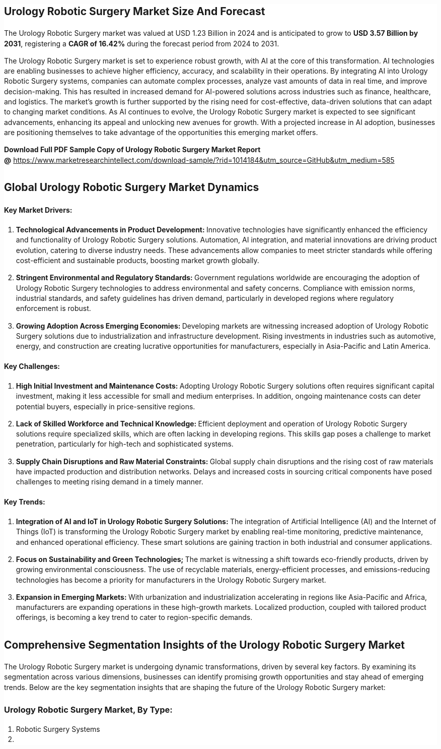 <h2>Urology Robotic Surgery Market Size And Forecast</h2><p>The Urology Robotic Surgery market was valued at USD 1.23 Billion in 2024 and is anticipated to grow to <strong>USD 3.57 Billion by 2031</strong>, registering a <strong>CAGR of 16.42%</strong> during the forecast period from 2024 to 2031.</p><p>The Urology Robotic Surgery market is set to experience robust growth, with AI at the core of this transformation. AI technologies are enabling businesses to achieve higher efficiency, accuracy, and scalability in their operations. By integrating AI into Urology Robotic Surgery systems, companies can automate complex processes, analyze vast amounts of data in real time, and improve decision-making. This has resulted in increased demand for AI-powered solutions across industries such as finance, healthcare, and logistics. The market’s growth is further supported by the rising need for cost-effective, data-driven solutions that can adapt to changing market conditions. As AI continues to evolve, the Urology Robotic Surgery market is expected to see significant advancements, enhancing its appeal and unlocking new avenues for growth. With a projected increase in AI adoption, businesses are positioning themselves to take advantage of the opportunities this emerging market offers.</p><p><strong>Download Full PDF Sample Copy of Urology Robotic Surgery Market Report @</strong>&nbsp;<a href="https://www.marketresearchintellect.com/download-sample/?rid=1014184&amp;utm_source=GitHub&amp;utm_medium=585">https://www.marketresearchintellect.com/download-sample/?rid=1014184&amp;utm_source=GitHub&amp;utm_medium=585</a></p><h2>Global Urology Robotic Surgery Market Dynamics</h2><h4><strong>Key Market Drivers:</strong></h4><ol><li><p><strong>Technological Advancements in Product Development:&nbsp;</strong>Innovative technologies have significantly enhanced the efficiency and functionality of Urology Robotic Surgery solutions. Automation, AI integration, and material innovations are driving product evolution, catering to diverse industry needs. These advancements allow companies to meet stricter standards while offering cost-efficient and sustainable products, boosting market growth globally.</p></li><li><p><strong>Stringent Environmental and Regulatory Standards:&nbsp;</strong>Government regulations worldwide are encouraging the adoption of Urology Robotic Surgery technologies to address environmental and safety concerns. Compliance with emission norms, industrial standards, and safety guidelines has driven demand, particularly in developed regions where regulatory enforcement is robust.</p></li><li><p><strong>Growing Adoption Across Emerging Economies:&nbsp;</strong>Developing markets are witnessing increased adoption of Urology Robotic Surgery solutions due to industrialization and infrastructure development. Rising investments in industries such as automotive, energy, and construction are creating lucrative opportunities for manufacturers, especially in Asia-Pacific and Latin America.</p></li></ol><h4><strong>Key Challenges:</strong></h4><ol><li><p><strong>High Initial Investment and Maintenance Costs:&nbsp;</strong>Adopting Urology Robotic Surgery solutions often requires significant capital investment, making it less accessible for small and medium enterprises. In addition, ongoing maintenance costs can deter potential buyers, especially in price-sensitive regions.</p></li><li><p><strong>Lack of Skilled Workforce and Technical Knowledge:&nbsp;</strong>Efficient deployment and operation of Urology Robotic Surgery solutions require specialized skills, which are often lacking in developing regions. This skills gap poses a challenge to market penetration, particularly for high-tech and sophisticated systems.</p></li><li><p><strong>Supply Chain Disruptions and Raw Material Constraints:&nbsp;</strong>Global supply chain disruptions and the rising cost of raw materials have impacted production and distribution networks. Delays and increased costs in sourcing critical components have posed challenges to meeting rising demand in a timely manner.</p></li></ol><h4><strong>Key Trends:</strong></h4><ol><li><p><strong>Integration of AI and IoT in Urology Robotic Surgery Solutions:&nbsp;</strong>The integration of Artificial Intelligence (AI) and the Internet of Things (IoT) is transforming the Urology Robotic Surgery market by enabling real-time monitoring, predictive maintenance, and enhanced operational efficiency. These smart solutions are gaining traction in both industrial and consumer applications.</p></li><li><p><strong>Focus on Sustainability and Green Technologies;&nbsp;</strong>The market is witnessing a shift towards eco-friendly products, driven by growing environmental consciousness. The use of recyclable materials, energy-efficient processes, and emissions-reducing technologies has become a priority for manufacturers in the Urology Robotic Surgery market.</p></li><li><p><strong>Expansion in Emerging Markets:&nbsp;</strong>With urbanization and industrialization accelerating in regions like Asia-Pacific and Africa, manufacturers are expanding operations in these high-growth markets. Localized production, coupled with tailored product offerings, is becoming a key trend to cater to region-specific demands.</p></li></ol><div class="article-main__content" data-test-id="publishing-text-block"><h2>Comprehensive Segmentation Insights of the Urology Robotic Surgery Market</h2><p>The Urology Robotic Surgery market is undergoing dynamic transformations, driven by several key factors. By examining its segmentation across various dimensions, businesses can identify promising growth opportunities and stay ahead of emerging trends. Below are the key segmentation insights that are shaping the future of the Urology Robotic Surgery market:</p><h3><strong>Urology Robotic Surgery Market, By Type:<br /></strong></h3><ol><li>Robotic Surgery Systems<li>